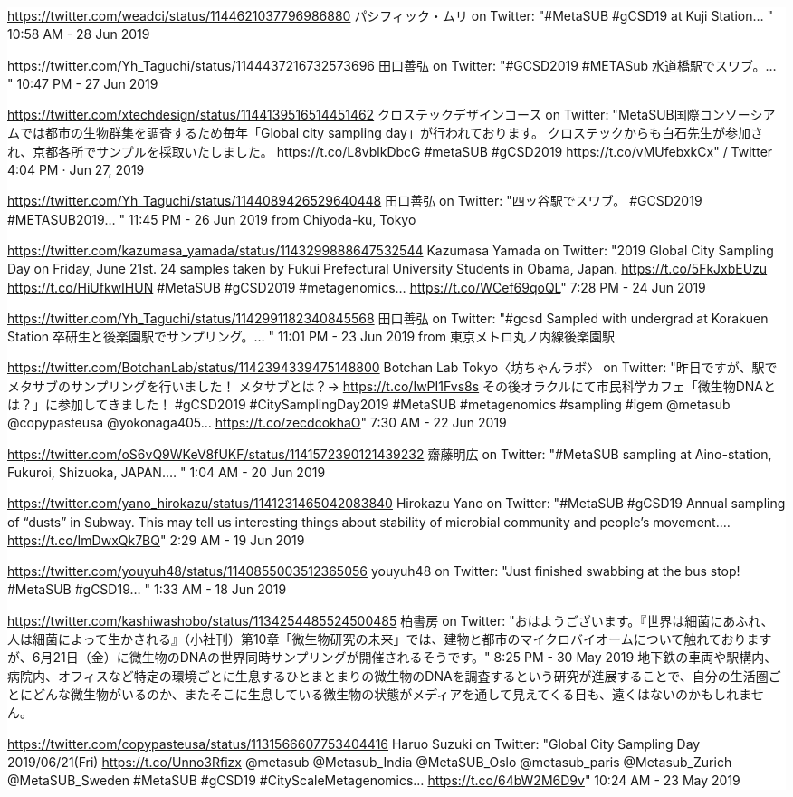 https://twitter.com/weadci/status/1144621037796986880
パシフィック・ムリ on Twitter: "#MetaSUB #gCSD19 at Kuji Station… "
10:58 AM - 28 Jun 2019

https://twitter.com/Yh_Taguchi/status/1144437216732573696
田口善弘 on Twitter: "#GCSD2019 #METASub 水道橋駅でスワブ。… "
10:47 PM - 27 Jun 2019

https://twitter.com/xtechdesign/status/1144139516514451462
クロステックデザインコース on Twitter: "MetaSUB国際コンソーシアムでは都市の生物群集を調査するため毎年「Global city sampling day」が行われております。 クロステックからも白石先生が参加され、京都各所でサンプルを採取いたしました。 https://t.co/L8vblkDbcG #metaSUB #gCSD2019 https://t.co/vMUfebxkCx" / Twitter
4:04 PM · Jun 27, 2019

https://twitter.com/Yh_Taguchi/status/1144089426529640448
田口善弘 on Twitter: "四ッ谷駅でスワブ。 #GCSD2019 #METASUB2019… "
11:45 PM - 26 Jun 2019 from Chiyoda-ku, Tokyo

https://twitter.com/kazumasa_yamada/status/1143299888647532544
Kazumasa Yamada on Twitter: "2019 Global City Sampling Day on Friday, June 21st. 24 samples taken by Fukui Prefectural University Students in Obama, Japan. https://t.co/5FkJxbEUzu https://t.co/HiUfkwIHUN #MetaSUB #gCSD2019 #metagenomics… https://t.co/WCef69qoQL"
7:28 PM - 24 Jun 2019

https://twitter.com/Yh_Taguchi/status/1142991182340845568
田口善弘 on Twitter: "#gcsd Sampled with undergrad at Korakuen Station 卒研生と後楽園駅でサンプリング。… "
11:01 PM - 23 Jun 2019 from 東京メトロ丸ノ内線後楽園駅

https://twitter.com/BotchanLab/status/1142394339475148800
Botchan Lab Tokyo〈坊ちゃんラボ〉 on Twitter: "昨日ですが、駅でメタサブのサンプリングを行いました！ メタサブとは？→ https://t.co/IwPI1Fvs8s その後オラクルにて市民科学カフェ「微生物DNAとは？」に参加してきました！ #gCSD2019 #CitySamplingDay2019 #MetaSUB #metagenomics #sampling #igem @metasub @copypasteusa @yokonaga405… https://t.co/zecdcokhaO"
7:30 AM - 22 Jun 2019

https://twitter.com/oS6vQ9WKeV8fUKF/status/1141572390121439232
齋藤明広 on Twitter: "#MetaSUB sampling at Aino-station, Fukuroi, Shizuoka, JAPAN.… "
1:04 AM - 20 Jun 2019

https://twitter.com/yano_hirokazu/status/1141231465042083840
Hirokazu Yano on Twitter: "#MetaSUB #gCSD19 Annual sampling of “dusts” in Subway. This may tell us interesting things about stability of microbial community and people’s movement.… https://t.co/ImDwxQk7BQ"
2:29 AM - 19 Jun 2019

https://twitter.com/youyuh48/status/1140855003512365056
youyuh48 on Twitter: "Just finished swabbing at the bus stop! #MetaSUB #gCSD19… "
1:33 AM - 18 Jun 2019

https://twitter.com/kashiwashobo/status/1134254485524500485
柏書房 on Twitter: "おはようございます。『世界は細菌にあふれ、人は細菌によって生かされる』（小社刊）第10章「微生物研究の未来」では、建物と都市のマイクロバイオームについて触れておりますが、6月21日（金）に微生物のDNAの世界同時サンプリングが開催されるそうです。"
8:25 PM - 30 May 2019
地下鉄の車両や駅構内、病院内、オフィスなど特定の環境ごとに生息するひとまとまりの微生物のDNAを調査するという研究が進展することで、自分の生活圏ごとにどんな微生物がいるのか、またそこに生息している微生物の状態がメディアを通して見えてくる日も、遠くはないのかもしれません。

https://twitter.com/copypasteusa/status/1131566607753404416
Haruo Suzuki on Twitter: "Global City Sampling Day 2019/06/21(Fri) https://t.co/Unno3Rfizx @metasub @Metasub_India @MetaSUB_Oslo @metasub_paris @Metasub_Zurich @MetaSUB_Sweden #MetaSUB #gCSD19 #CityScaleMetagenomics… https://t.co/64bW2M6D9v"
10:24 AM - 23 May 2019
